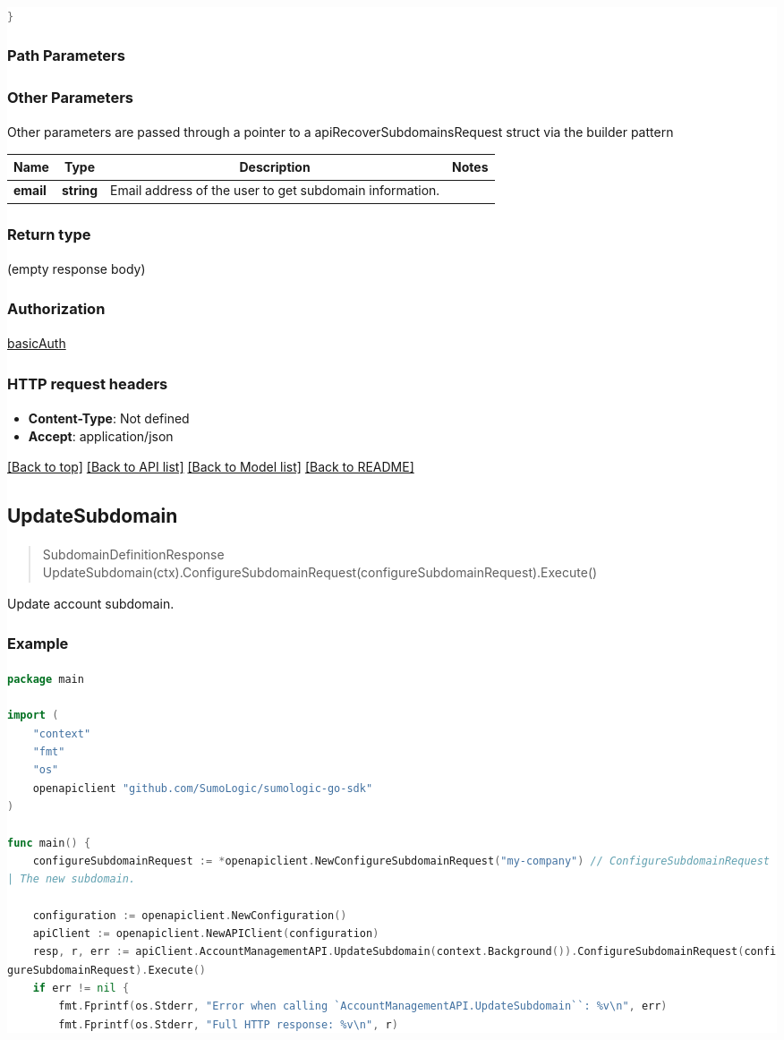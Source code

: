 ```go
}
```

### Path Parameters



### Other Parameters

Other parameters are passed through a pointer to a apiRecoverSubdomainsRequest struct via the builder pattern


Name | Type | Description  | Notes
------------- | ------------- | ------------- | -------------
 **email** | **string** | Email address of the user to get subdomain information. | 

### Return type

 (empty response body)

### Authorization

[basicAuth](../README.md#basicAuth)

### HTTP request headers

- **Content-Type**: Not defined
- **Accept**: application/json

[[Back to top]](#) [[Back to API list]](../README.md#documentation-for-api-endpoints)
[[Back to Model list]](../README.md#documentation-for-models)
[[Back to README]](../README.md)


## UpdateSubdomain

> SubdomainDefinitionResponse UpdateSubdomain(ctx).ConfigureSubdomainRequest(configureSubdomainRequest).Execute()

Update account subdomain.



### Example

```go
package main

import (
	"context"
	"fmt"
	"os"
	openapiclient "github.com/SumoLogic/sumologic-go-sdk"
)

func main() {
	configureSubdomainRequest := *openapiclient.NewConfigureSubdomainRequest("my-company") // ConfigureSubdomainRequest | The new subdomain.

	configuration := openapiclient.NewConfiguration()
	apiClient := openapiclient.NewAPIClient(configuration)
	resp, r, err := apiClient.AccountManagementAPI.UpdateSubdomain(context.Background()).ConfigureSubdomainRequest(configureSubdomainRequest).Execute()
	if err != nil {
		fmt.Fprintf(os.Stderr, "Error when calling `AccountManagementAPI.UpdateSubdomain``: %v\n", err)
		fmt.Fprintf(os.Stderr, "Full HTTP response: %v\n", r)
```